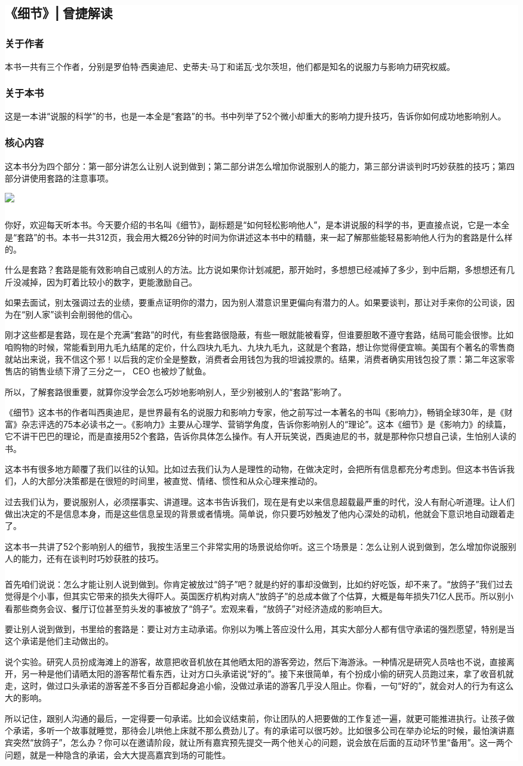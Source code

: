 ## 《细节》| 曾捷解读

### 关于作者

本书一共有三个作者，分别是罗伯特·西奥迪尼、史蒂夫·马丁和诺瓦·戈尔茨坦，他们都是知名的说服力与影响力研究权威。

### 关于本书

这是一本讲“说服的科学”的书，也是一本全是“套路”的书。书中列举了52个微小却重大的影响力提升技巧，告诉你如何成功地影响别人。

### 核心内容

这本书分为四个部分：第一部分讲怎么让别人说到做到；第二部分讲怎么增加你说服别人的能力，第三部分讲谈判时巧妙获胜的技巧；第四部分讲使用套路的注意事项。   

<img  src="https://piccdn3.umiwi.com/img/201705/10/201705101514423992045338.jpg" width="1620"/>

###  



你好，欢迎每天听本书。今天要介绍的书名叫《细节》，副标题是“如何轻松影响他人”，是本讲说服的科学的书，更直接点说，它是一本全是“套路”的书。本书一共312页，我会用大概26分钟的时间为你讲述这本书中的精髓，来一起了解那些能轻易影响他人行为的套路是什么样的。

什么是套路？套路是能有效影响自己或别人的方法。比方说如果你计划减肥，那开始时，多想想已经减掉了多少，到中后期，多想想还有几斤没减掉，因为盯着比较小的数字，更能激励自己。

如果去面试，别太强调过去的业绩，要重点证明你的潜力，因为别人潜意识里更偏向有潜力的人。如果要谈判，那让对手来你的公司谈，因为在“别人家”谈判会削弱他的信心。

刚才这些都是套路，现在是个充满“套路”的时代，有些套路很隐蔽，有些一眼就能被看穿，但谁要胆敢不遵守套路，结局可能会很惨。比如咱购物的时候，常能看到用九毛九结尾的定价，什么四块九毛九、九块九毛九，这就是个套路，想让你觉得便宜嘛。美国有个著名的零售商就站出来说，我不信这个邪！以后我的定价全是整数，消费者会用钱包为我的坦诚投票的。结果，消费者确实用钱包投了票：第二年这家零售店的销售业绩下滑了三分之一， CEO 也被炒了鱿鱼。

所以，了解套路很重要，就算你没学会怎么巧妙地影响别人，至少别被别人的“套路”影响了。

《细节》这本书的作者叫西奥迪尼，是世界最有名的说服力和影响力专家，他之前写过一本著名的书叫《影响力》，畅销全球30年，是《财富》杂志评选的75本必读书之一。《影响力》主要从心理学、营销学角度，告诉你影响别人的“理论”。这本《细节》是《影响力》的续篇，它不讲干巴巴的理论，而是直接用52个套路，告诉你具体怎么操作。有人开玩笑说，西奥迪尼的书，就是那种你只想自己读，生怕别人读的书。

这本书有很多地方颠覆了我们以往的认知。比如过去我们认为人是理性的动物，在做决定时，会把所有信息都充分考虑到。但这本书告诉我们，人的大部分决策都是在很短的时间里，被直觉、情绪、惯性和从众心理来推动的。

过去我们认为，要说服别人，必须摆事实、讲道理。这本书告诉我们，现在是有史以来信息超载最严重的时代，没人有耐心听道理。让人们做出决定的不是信息本身，而是这些信息呈现的背景或者情境。简单说，你只要巧妙触发了他内心深处的动机，他就会下意识地自动跟着走了。

这本书一共讲了52个影响别人的细节，我按生活里三个非常实用的场景说给你听。这三个场景是：怎么让别人说到做到，怎么增加你说服别人的能力，还有在谈判时巧妙获胜的技巧。

###  



首先咱们说说：怎么才能让别人说到做到。你肯定被放过“鸽子”吧？就是约好的事却没做到，比如约好吃饭，却不来了。“放鸽子”我们过去觉得是个小事，但其实它带来的损失大得吓人。英国医疗机构对病人“放鸽子”的总成本做了个估算，大概是每年损失71亿人民币。所以别小看那些商务会议、餐厅订位甚至剪头发的事被放了“鸽子”。宏观来看，“放鸽子”对经济造成的影响巨大。

要让别人说到做到，书里给的套路是：要让对方主动承诺。你别以为嘴上答应没什么用，其实大部分人都有信守承诺的强烈愿望，特别是当这个承诺是他们主动做出的。

说个实验。研究人员扮成海滩上的游客，故意把收音机放在其他晒太阳的游客旁边，然后下海游泳。一种情况是研究人员啥也不说，直接离开，另一种是他们请晒太阳的游客帮忙看东西，让对方口头承诺说“好的”。接下来很简单，有个扮成小偷的研究人员跑过来，拿了收音机就走，这时，做过口头承诺的游客差不多百分百都起身追小偷，没做过承诺的游客几乎没人阻止。你看，一句“好的”，就会对人的行为有这么大的影响。

所以记住，跟别人沟通的最后，一定得要一句承诺。比如会议结束前，你让团队的人把要做的工作复述一遍，就更可能推进执行。让孩子做个承诺，多听一个故事就睡觉，那待会儿哄他上床就不那么费劲儿了。有的承诺可以很巧妙。比如很多公司在举办论坛的时候，最怕演讲嘉宾突然“放鸽子”，怎么办？你可以在邀请阶段，就让所有嘉宾预先提交一两个他关心的问题，说会放在后面的互动环节里“备用”。这一两个问题，就是一种隐含的承诺，会大大提高嘉宾到场的可能性。
